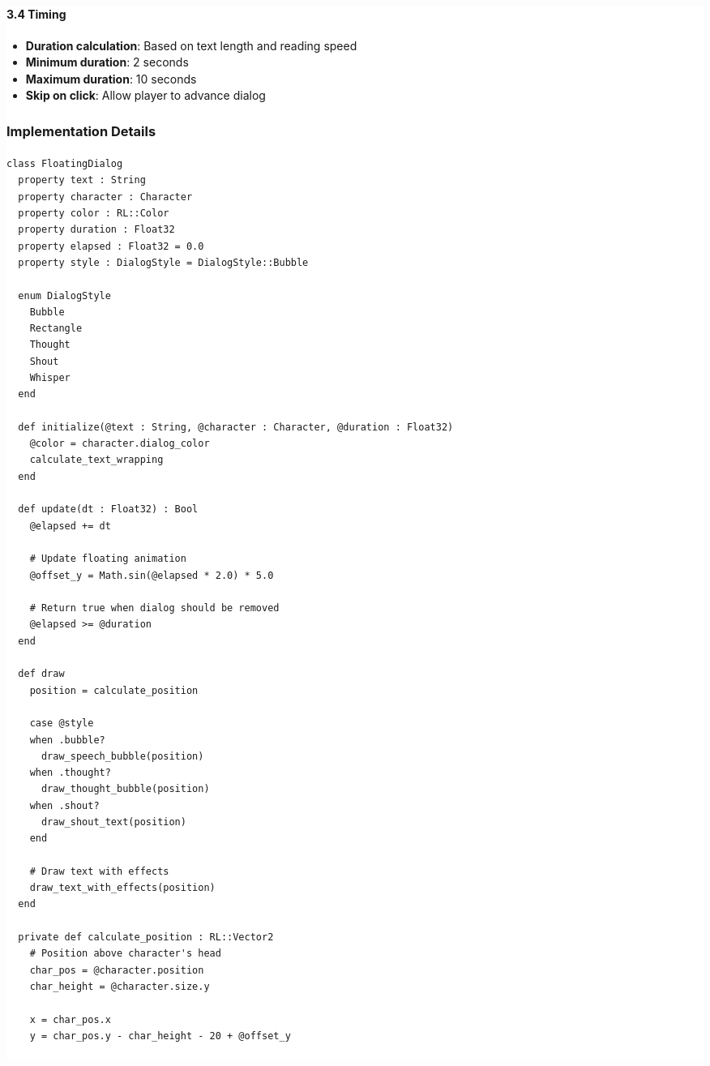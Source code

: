 #### 3.4 Timing
- **Duration calculation**: Based on text length and reading speed
- **Minimum duration**: 2 seconds
- **Maximum duration**: 10 seconds
- **Skip on click**: Allow player to advance dialog

### Implementation Details

```crystal
class FloatingDialog
  property text : String
  property character : Character
  property color : RL::Color
  property duration : Float32
  property elapsed : Float32 = 0.0
  property style : DialogStyle = DialogStyle::Bubble
  
  enum DialogStyle
    Bubble
    Rectangle
    Thought
    Shout
    Whisper
  end
  
  def initialize(@text : String, @character : Character, @duration : Float32)
    @color = character.dialog_color
    calculate_text_wrapping
  end
  
  def update(dt : Float32) : Bool
    @elapsed += dt
    
    # Update floating animation
    @offset_y = Math.sin(@elapsed * 2.0) * 5.0
    
    # Return true when dialog should be removed
    @elapsed >= @duration
  end
  
  def draw
    position = calculate_position
    
    case @style
    when .bubble?
      draw_speech_bubble(position)
    when .thought?
      draw_thought_bubble(position)
    when .shout?
      draw_shout_text(position)
    end
    
    # Draw text with effects
    draw_text_with_effects(position)
  end
  
  private def calculate_position : RL::Vector2
    # Position above character's head
    char_pos = @character.position
    char_height = @character.size.y
    
    x = char_pos.x
    y = char_pos.y - char_height - 20 + @offset_y
    
```